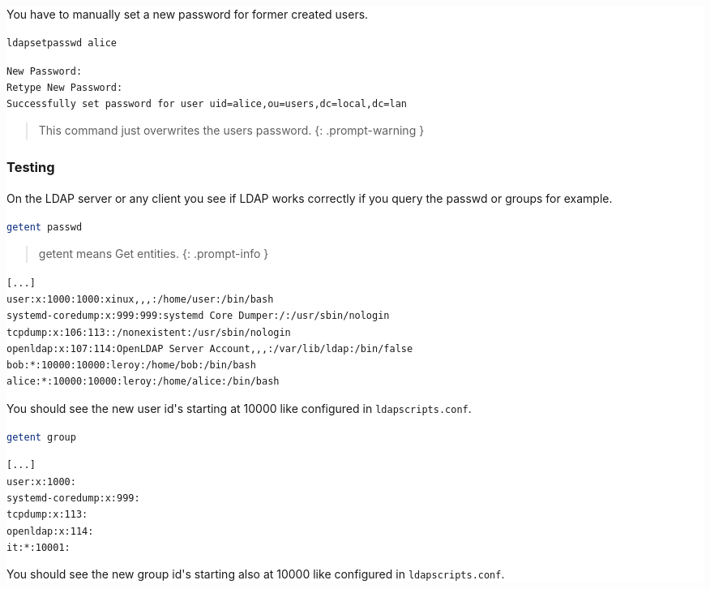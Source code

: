 You have to manually set a new password for former created users.
```bash
ldapsetpasswd alice
```
```terminal
New Password: 
Retype New Password: 
Successfully set password for user uid=alice,ou=users,dc=local,dc=lan
```
> This command just overwrites the users password.
{: .prompt-warning }

### Testing
On the LDAP server or any client you see if LDAP works correctly if you query the passwd or groups for example.
```bash
getent passwd
```
> getent means Get entities.
{: .prompt-info }

```bash
[...]
user:x:1000:1000:xinux,,,:/home/user:/bin/bash
systemd-coredump:x:999:999:systemd Core Dumper:/:/usr/sbin/nologin
tcpdump:x:106:113::/nonexistent:/usr/sbin/nologin
openldap:x:107:114:OpenLDAP Server Account,,,:/var/lib/ldap:/bin/false
bob:*:10000:10000:leroy:/home/bob:/bin/bash
alice:*:10000:10000:leroy:/home/alice:/bin/bash
```
You should see the new user id's starting at 10000 like configured in `ldapscripts.conf`.
```bash
getent group
```
```bash
[...]
user:x:1000:
systemd-coredump:x:999:
tcpdump:x:113:
openldap:x:114:
it:*:10001:
```
You should see the new group id's starting also at 10000 like configured in `ldapscripts.conf`.
